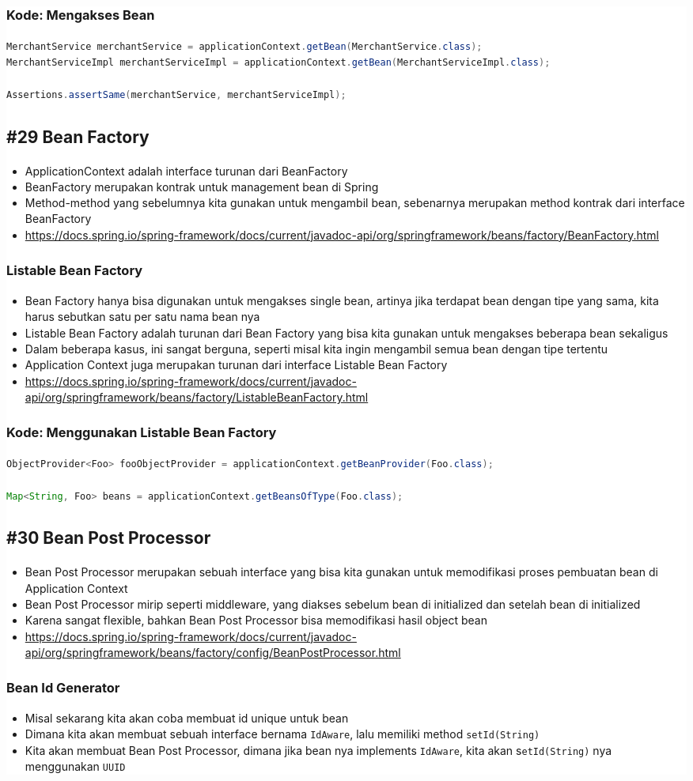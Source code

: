 ### Kode: Mengakses Bean

```java
MerchantService merchantService = applicationContext.getBean(MerchantService.class);
MerchantServiceImpl merchantServiceImpl = applicationContext.getBean(MerchantServiceImpl.class);

Assertions.assertSame(merchantService, merchantServiceImpl);
```

## #29 Bean Factory

- ApplicationContext adalah interface turunan dari BeanFactory
- BeanFactory merupakan kontrak untuk management bean di Spring
- Method-method yang sebelumnya kita gunakan untuk mengambil bean, sebenarnya merupakan method kontrak dari interface BeanFactory
- <https://docs.spring.io/spring-framework/docs/current/javadoc-api/org/springframework/beans/factory/BeanFactory.html>

### Listable Bean Factory

- Bean Factory hanya bisa digunakan untuk mengakses single bean, artinya jika terdapat bean dengan tipe yang sama, kita harus sebutkan satu per satu nama bean nya
- Listable Bean Factory adalah turunan dari Bean Factory yang bisa kita gunakan untuk mengakses beberapa bean sekaligus
- Dalam beberapa kasus, ini sangat berguna, seperti misal kita ingin mengambil semua bean dengan tipe tertentu
- Application Context juga merupakan turunan dari interface Listable Bean Factory
- <https://docs.spring.io/spring-framework/docs/current/javadoc-api/org/springframework/beans/factory/ListableBeanFactory.html>

### Kode: Menggunakan Listable Bean Factory

```java
ObjectProvider<Foo> fooObjectProvider = applicationContext.getBeanProvider(Foo.class);

Map<String, Foo> beans = applicationContext.getBeansOfType(Foo.class);
```

## #30 Bean Post Processor

- Bean Post Processor merupakan sebuah interface yang bisa kita gunakan untuk memodifikasi proses pembuatan bean di Application Context
- Bean Post Processor mirip seperti middleware, yang diakses sebelum bean di initialized dan setelah bean di initialized
- Karena sangat flexible, bahkan Bean Post Processor bisa memodifikasi hasil object bean
- <https://docs.spring.io/spring-framework/docs/current/javadoc-api/org/springframework/beans/factory/config/BeanPostProcessor.html>

### Bean Id Generator

- Misal sekarang kita akan coba membuat id unique untuk bean
- Dimana kita akan membuat sebuah interface bernama `IdAware`, lalu memiliki method `setId(String)`
- Kita akan membuat Bean Post Processor, dimana jika bean nya implements `IdAware`, kita akan s`etId(String)` nya menggunakan `UUID`
